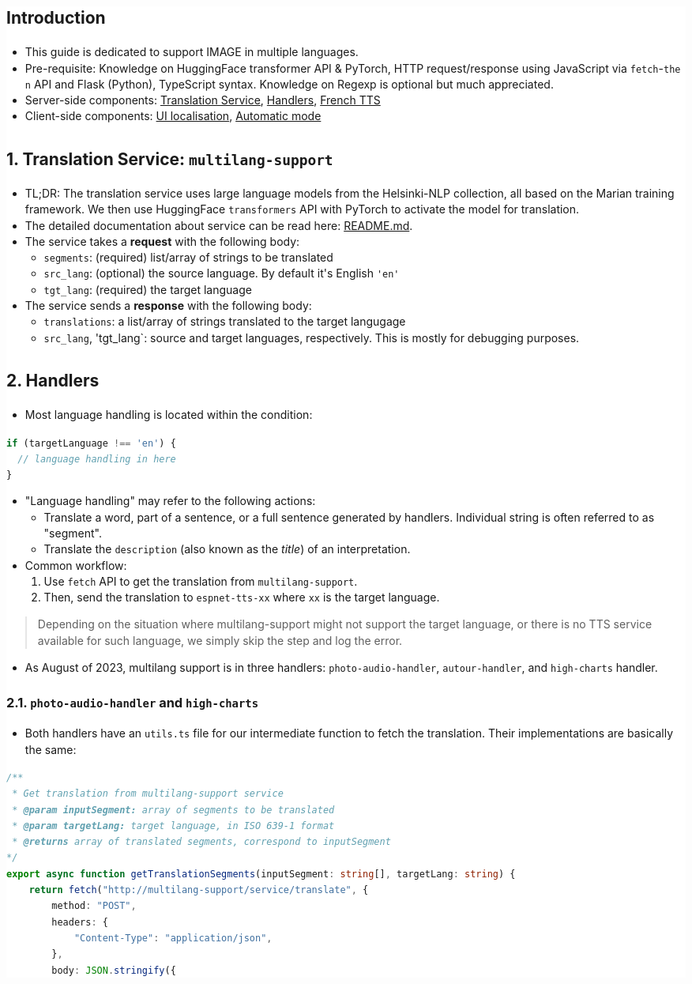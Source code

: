 ## Introduction
- This guide is dedicated to support IMAGE in multiple languages.
- Pre-requisite: Knowledge on HuggingFace transformer API & PyTorch, HTTP request/response using JavaScript via `fetch`-`then` API and Flask (Python), TypeScript syntax. Knowledge on Regexp is optional but much appreciated. 
- Server-side components: [Translation Service](#1-translation-service-multilang-support), [Handlers](#2-handlers), [French TTS](#4-text-to-speech-tts-service)
- Client-side components: [UI localisation](#31-ui-localisation), [Automatic mode](#33-automatic-mode)

## 1. Translation Service: `multilang-support`
- TL;DR: The translation service uses large language models from the Helsinki-NLP collection, all based on the Marian training framework. We then use HuggingFace `transformers` API with PyTorch to activate the model for translation. 
- The detailed documentation about service can be read here: [README.md](https://github.com/Shared-Reality-Lab/IMAGE-server/blob/main/services/multilang-support/README.md).
- The service takes a **request** with the following body:
  - `segments`: (required) list/array of strings to be translated
  - `src_lang`: (optional) the source language. By default it's English `'en'`
  - `tgt_lang`: (required) the target language 
- The service sends a **response** with the following body:
  - `translations`: a list/array of strings translated to the target langugage
  - `src_lang`, 'tgt_lang`: source and target languages, respectively. This is mostly for debugging purposes.

## 2. Handlers 
- Most language handling is located within the condition:
```js
if (targetLanguage !== 'en') {
  // language handling in here
}
```
- "Language handling" may refer to the following actions:
  - Translate a word, part of a sentence, or a full sentence generated by handlers. Individual string is often referred to as "segment".
  - Translate the `description` (also known as the _title_) of an interpretation.
- Common workflow:
  1. Use `fetch` API to get the translation from `multilang-support`.
  2. Then, send the translation to `espnet-tts-xx` where `xx` is the target language.
> Depending on the situation where multilang-support might not support the target language, or there is no TTS service available for such language, we simply skip the step and log the error.
- As August of 2023, multilang support is in three handlers: `photo-audio-handler`, `autour-handler`, and `high-charts` handler.

### 2.1. `photo-audio-handler` and `high-charts`
- Both handlers have an `utils.ts` file for our intermediate function to fetch the translation. Their implementations are basically the same:
```ts
/**
 * Get translation from multilang-support service
 * @param inputSegment: array of segments to be translated
 * @param targetLang: target language, in ISO 639-1 format
 * @returns array of translated segments, correspond to inputSegment
*/
export async function getTranslationSegments(inputSegment: string[], targetLang: string) {
    return fetch("http://multilang-support/service/translate", {
        method: "POST",
        headers: {
            "Content-Type": "application/json",
        },
        body: JSON.stringify({
```
